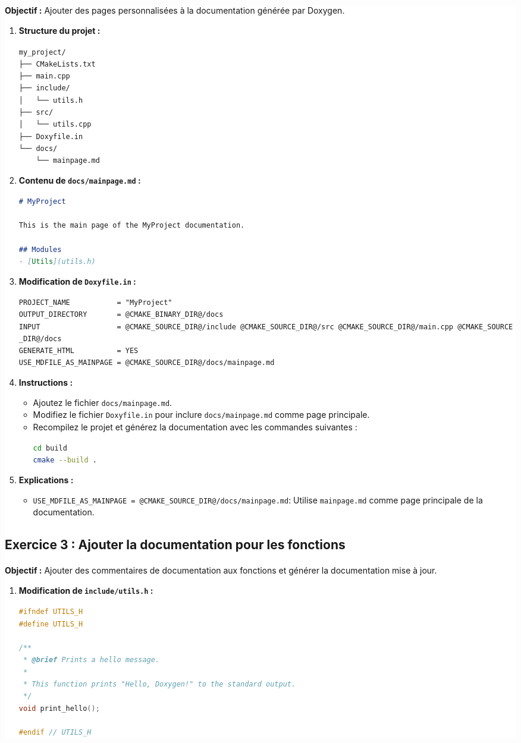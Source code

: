 **Objectif :** Ajouter des pages personnalisées à la documentation générée par Doxygen.

1. **Structure du projet :**
   ```
   my_project/
   ├── CMakeLists.txt
   ├── main.cpp
   ├── include/
   │   └── utils.h
   ├── src/
   │   └── utils.cpp
   ├── Doxyfile.in
   └── docs/
       └── mainpage.md
   ```

2. **Contenu de `docs/mainpage.md` :**
   ```markdown
   # MyProject

   This is the main page of the MyProject documentation.

   ## Modules
   - [Utils](utils.h)
   ```

3. **Modification de `Doxyfile.in` :**
   ```plaintext
   PROJECT_NAME           = "MyProject"
   OUTPUT_DIRECTORY       = @CMAKE_BINARY_DIR@/docs
   INPUT                  = @CMAKE_SOURCE_DIR@/include @CMAKE_SOURCE_DIR@/src @CMAKE_SOURCE_DIR@/main.cpp @CMAKE_SOURCE_DIR@/docs
   GENERATE_HTML          = YES
   USE_MDFILE_AS_MAINPAGE = @CMAKE_SOURCE_DIR@/docs/mainpage.md
   ```

4. **Instructions :**
   - Ajoutez le fichier `docs/mainpage.md`.
   - Modifiez le fichier `Doxyfile.in` pour inclure `docs/mainpage.md` comme page principale.
   - Recompilez le projet et générez la documentation avec les commandes suivantes :
     ```bash
     cd build
     cmake --build .
     ```

5. **Explications :**
   - `USE_MDFILE_AS_MAINPAGE = @CMAKE_SOURCE_DIR@/docs/mainpage.md`: Utilise `mainpage.md` comme page principale de la documentation.

## Exercice 3 : Ajouter la documentation pour les fonctions

**Objectif :** Ajouter des commentaires de documentation aux fonctions et générer la documentation mise à jour.

1. **Modification de `include/utils.h` :**
   ```cpp
   #ifndef UTILS_H
   #define UTILS_H

   /**
    * @brief Prints a hello message.
    *
    * This function prints "Hello, Doxygen!" to the standard output.
    */
   void print_hello();

   #endif // UTILS_H
   ```